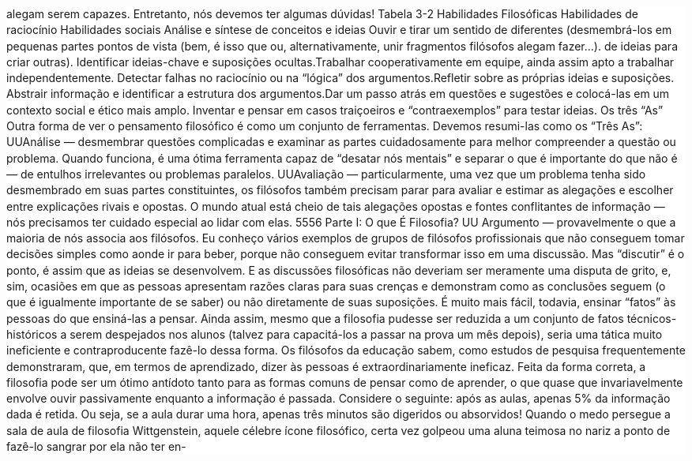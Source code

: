 alegam serem capazes. Entretanto, nós devemos ter algumas dúvidas!
Tabela 3-2
Habilidades Filosóficas
Habilidades de raciocínio
Habilidades sociais
Análise e síntese de conceitos e ideias Ouvir e tirar um sentido de diferentes
(desmembrá-los em pequenas partes pontos de vista (bem, é isso que
ou, alternativamente, unir fragmentos filósofos alegam fazer...).
de ideias para criar outras).
Identificar ideias-chave e
suposições ocultas.Trabalhar cooperativamente em
equipe, ainda assim apto a trabalhar
independentemente.
Detectar falhas no raciocínio ou na
“lógica” dos argumentos.Refletir sobre as próprias ideias e
suposições.
Abstrair informação e identificar a
estrutura dos argumentos.Dar um passo atrás em questões
e sugestões e colocá-las em um
contexto social e ético mais amplo.
Inventar e pensar em casos traiçoeiros
e “contraexemplos” para testar ideias.
Os três “As”
Outra forma de ver o pensamento filosófico é como um conjunto de
ferramentas. Devemos resumi-las como os “Três As”:
UUAnálise — desmembrar questões complicadas e examinar as partes
cuidadosamente para melhor compreender a questão ou problema.
Quando funciona, é uma ótima ferramenta capaz de “desatar nós
mentais” e separar o que é importante do que não é — de entulhos
irrelevantes ou problemas paralelos.
UUAvaliação — particularmente, uma vez que um problema tenha sido
desmembrado em suas partes constituintes, os filósofos também
precisam parar para avaliar e estimar as alegações e escolher
entre explicações rivais e opostas. O mundo atual está cheio de
tais alegações opostas e fontes conflitantes de informação — nós
precisamos ter cuidado especial ao lidar com elas.
5556
Parte I: O que É Filosofia?
UU Argumento — provavelmente o que a maioria de nós associa aos filósofos.
Eu conheço vários exemplos de grupos de filósofos profissionais que não
conseguem tomar decisões simples como aonde ir para beber, porque
não conseguem evitar transformar isso em uma discussão. Mas “discutir” é
o ponto, é assim que as ideias se desenvolvem. E as discussões filosóficas
não deveriam ser meramente uma disputa de grito, e, sim, ocasiões em
que as pessoas apresentam razões claras para suas crenças e demonstram
como as conclusões seguem (o que é igualmente importante de se saber)
ou não diretamente de suas suposições.
É muito mais fácil, todavia, ensinar “fatos” às pessoas do que ensiná-las
a pensar. Ainda assim, mesmo que a filosofia pudesse ser reduzida a um
conjunto de fatos técnicos-históricos a serem despejados nos alunos (talvez
para capacitá-los a passar na prova um mês depois), seria uma tática muito
ineficiente e contraproducente fazê-lo dessa forma. Os filósofos da educação
sabem, como estudos de pesquisa frequentemente demonstraram, que, em
termos de aprendizado, dizer às pessoas é extraordinariamente ineficaz. Feita
da forma correta, a filosofia pode ser um ótimo antídoto tanto para as formas
comuns de pensar como de aprender, o que quase que invariavelmente
envolve ouvir passivamente enquanto a informação é passada. Considere o
seguinte: após as aulas, apenas 5% da informação dada é retida. Ou seja, se a
aula durar uma hora, apenas três minutos são digeridos ou absorvidos!
Quando o medo persegue a
sala de aula de filosofia
Wittgenstein, aquele célebre ícone filosófico,
certa vez golpeou uma aluna teimosa no nariz
a ponto de fazê-lo sangrar por ela não ter en-